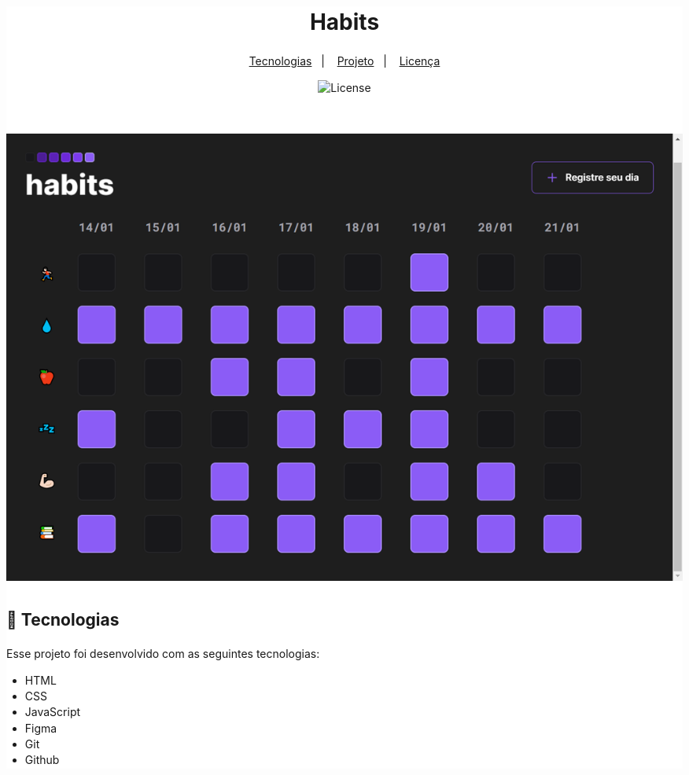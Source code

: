 <h1 align="center"> Habits </h1>

<p align="center">
  <a href="#-tecnologias">Tecnologias</a>&nbsp;&nbsp;&nbsp;|&nbsp;&nbsp;&nbsp;
  <a href="#-projeto">Projeto</a>&nbsp;&nbsp;&nbsp;|&nbsp;&nbsp;&nbsp;
  <a href="#memo-licença">Licença</a>
</p>

<p align="center">
  <img alt="License" src="https://img.shields.io/static/v1?label=license&message=MIT&color=49AA26&labelColor=000000">
</p>

<br>

<p align="center">
  <img alt="projeto habits tracker" src="./.github/habits.png" width="100%">
</p>

## 🚀 Tecnologias

Esse projeto foi desenvolvido com as seguintes tecnologias:

- HTML
- CSS
- JavaScript
- Figma
- Git 
- Github
